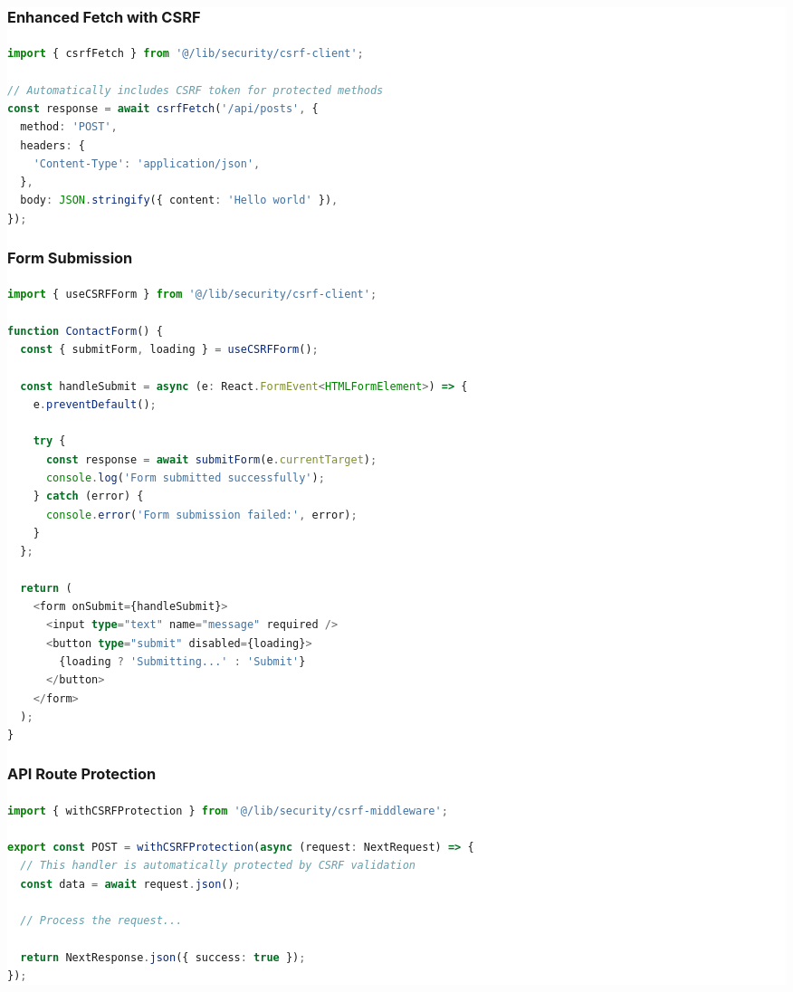 ### Enhanced Fetch with CSRF

```typescript
import { csrfFetch } from '@/lib/security/csrf-client';

// Automatically includes CSRF token for protected methods
const response = await csrfFetch('/api/posts', {
  method: 'POST',
  headers: {
    'Content-Type': 'application/json',
  },
  body: JSON.stringify({ content: 'Hello world' }),
});
```

### Form Submission

```typescript
import { useCSRFForm } from '@/lib/security/csrf-client';

function ContactForm() {
  const { submitForm, loading } = useCSRFForm();
  
  const handleSubmit = async (e: React.FormEvent<HTMLFormElement>) => {
    e.preventDefault();
    
    try {
      const response = await submitForm(e.currentTarget);
      console.log('Form submitted successfully');
    } catch (error) {
      console.error('Form submission failed:', error);
    }
  };
  
  return (
    <form onSubmit={handleSubmit}>
      <input type="text" name="message" required />
      <button type="submit" disabled={loading}>
        {loading ? 'Submitting...' : 'Submit'}
      </button>
    </form>
  );
}
```

### API Route Protection

```typescript
import { withCSRFProtection } from '@/lib/security/csrf-middleware';

export const POST = withCSRFProtection(async (request: NextRequest) => {
  // This handler is automatically protected by CSRF validation
  const data = await request.json();
  
  // Process the request...
  
  return NextResponse.json({ success: true });
});
```
